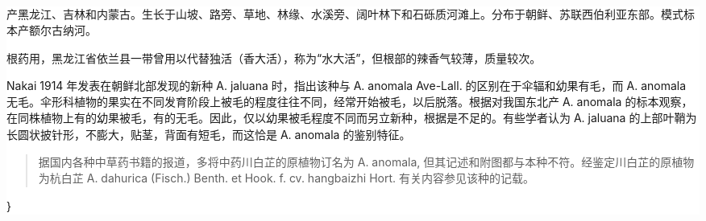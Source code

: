 产黑龙江、吉林和内蒙古。生长于山坡、路旁、草地、林缘、水溪旁、阔叶林下和石砾质河滩上。分布于朝鲜、苏联西伯利亚东部。模式标本产额尔古纳河。

根药用，黑龙江省依兰县一带曾用以代替独活（香大活），称为“水大活”，但根部的辣香气较薄，质量较次。

Nakai 1914 年发表在朝鲜北部发现的新种 A. jaluana 时，指出该种与 A. anomala Ave-Lall. 的区别在于伞辐和幼果有毛，而 A. anomala 无毛。伞形科植物的果实在不同发育阶段上被毛的程度往往不同，经常开始被毛，以后脱落。根据对我国东北产 A. anomala 的标本观察，在同株植物上有的幼果被毛，有的无毛。因此，仅以幼果被毛程度不同而另立新种，根据是不足的。有些学者认为 A. jaluana 的上部叶鞘为长圆状披针形，不膨大，贴茎，背面有短毛，而这恰是 A. anomala 的鉴别特征。

> 据国内各种中草药书籍的报道，多将中药川白芷的原植物订名为 A. anomala, 但其记述和附图都与本种不符。经鉴定川白芷的原植物为杭白芷 A. dahurica (Fisch.) Benth. et Hook. f. cv. hangbaizhi Hort. 有关内容参见该种的记载。

}